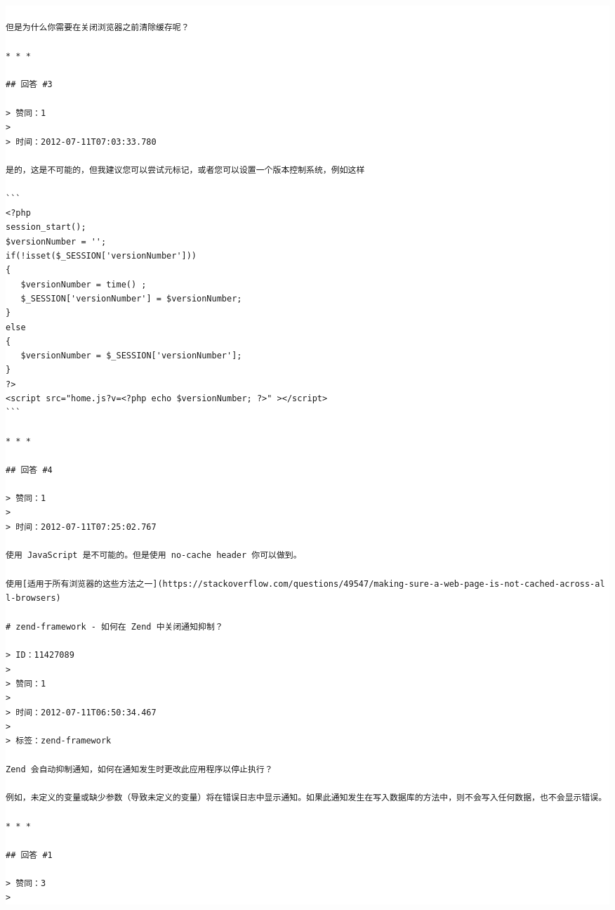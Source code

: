  ````

但是为什么你需要在关闭浏览器之前清除缓存呢？

* * *

## 回答 #3

> 赞同：1
> 
> 时间：2012-07-11T07:03:33.780

是的，这是不可能的，但我建议您可以尝试元标记，或者您可以设置一个版本控制系统，例如这样

```
<?php
session_start();
$versionNumber = '';
if(!isset($_SESSION['versionNumber']))
{
    $versionNumber = time() ;
    $_SESSION['versionNumber'] = $versionNumber;
}
else
{
    $versionNumber = $_SESSION['versionNumber'];
}
?>
<script src="home.js?v=<?php echo $versionNumber; ?>" ></script> 
```

* * *

## 回答 #4

> 赞同：1
> 
> 时间：2012-07-11T07:25:02.767

使用 JavaScript 是不可能的。但是使用 no-cache header 你可以做到。

使用[适用于所有浏览器的这些方法之一](https://stackoverflow.com/questions/49547/making-sure-a-web-page-is-not-cached-across-all-browsers)

# zend-framework - 如何在 Zend 中关闭通知抑制？

> ID：11427089
> 
> 赞同：1
> 
> 时间：2012-07-11T06:50:34.467
> 
> 标签：zend-framework

Zend 会自动抑制通知，如何在通知发生时更改此应用程序以停止执行？

例如，未定义的变量或缺少参数（导致未定义的变量）将在错误日志中显示通知。如果此通知发生在写入数据库的方法中，则不会写入任何数据，也不会显示错误。

* * *

## 回答 #1

> 赞同：3
> 
 ````